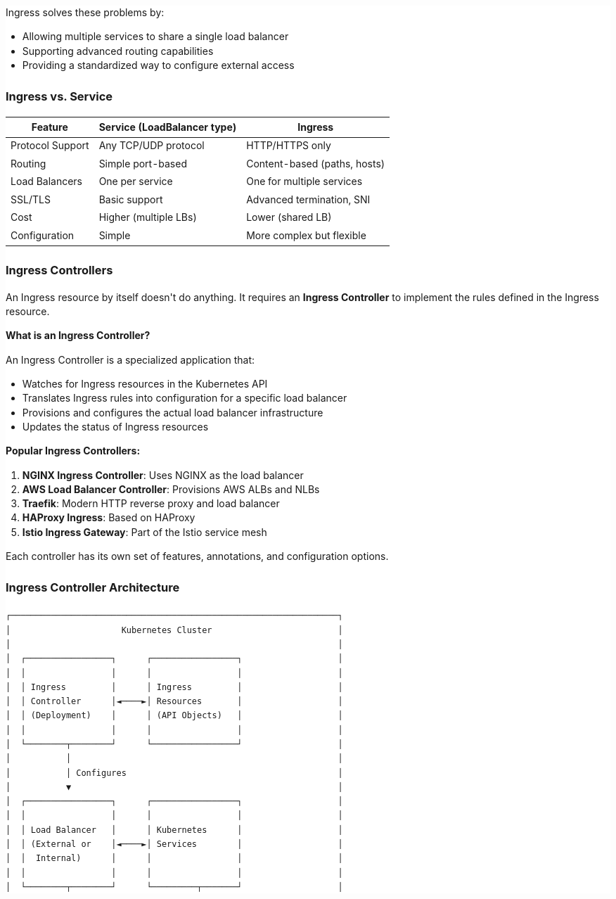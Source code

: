 Ingress solves these problems by:
- Allowing multiple services to share a single load balancer
- Supporting advanced routing capabilities
- Providing a standardized way to configure external access

### Ingress vs. Service

| Feature | Service (LoadBalancer type) | Ingress |
|---------|---------------------------|---------|
| Protocol Support | Any TCP/UDP protocol | HTTP/HTTPS only |
| Routing | Simple port-based | Content-based (paths, hosts) |
| Load Balancers | One per service | One for multiple services |
| SSL/TLS | Basic support | Advanced termination, SNI |
| Cost | Higher (multiple LBs) | Lower (shared LB) |
| Configuration | Simple | More complex but flexible |

### Ingress Controllers

An Ingress resource by itself doesn't do anything. It requires an **Ingress Controller** to implement the rules defined in the Ingress resource.

**What is an Ingress Controller?**

An Ingress Controller is a specialized application that:
- Watches for Ingress resources in the Kubernetes API
- Translates Ingress rules into configuration for a specific load balancer
- Provisions and configures the actual load balancer infrastructure
- Updates the status of Ingress resources

**Popular Ingress Controllers:**

1. **NGINX Ingress Controller**: Uses NGINX as the load balancer
2. **AWS Load Balancer Controller**: Provisions AWS ALBs and NLBs
3. **Traefik**: Modern HTTP reverse proxy and load balancer
4. **HAProxy Ingress**: Based on HAProxy
5. **Istio Ingress Gateway**: Part of the Istio service mesh

Each controller has its own set of features, annotations, and configuration options.

### Ingress Controller Architecture

```
┌─────────────────────────────────────────────────────────────────┐
│                      Kubernetes Cluster                         │
│                                                                 │
│  ┌─────────────────┐      ┌─────────────────┐                   │
│  │                 │      │                 │                   │
│  │ Ingress         │      │ Ingress         │                   │
│  │ Controller      │◄────►│ Resources       │                   │
│  │ (Deployment)    │      │ (API Objects)   │                   │
│  │                 │      │                 │                   │
│  └────────┬────────┘      └─────────────────┘                   │
│           │                                                     │
│           │ Configures                                          │
│           ▼                                                     │
│  ┌─────────────────┐      ┌─────────────────┐                   │
│  │                 │      │                 │                   │
│  │ Load Balancer   │      │ Kubernetes      │                   │
│  │ (External or    │◄────►│ Services        │                   │
│  │  Internal)      │      │                 │                   │
│  │                 │      │                 │                   │
│  └────────┬────────┘      └─────────┬───────┘                   │
```